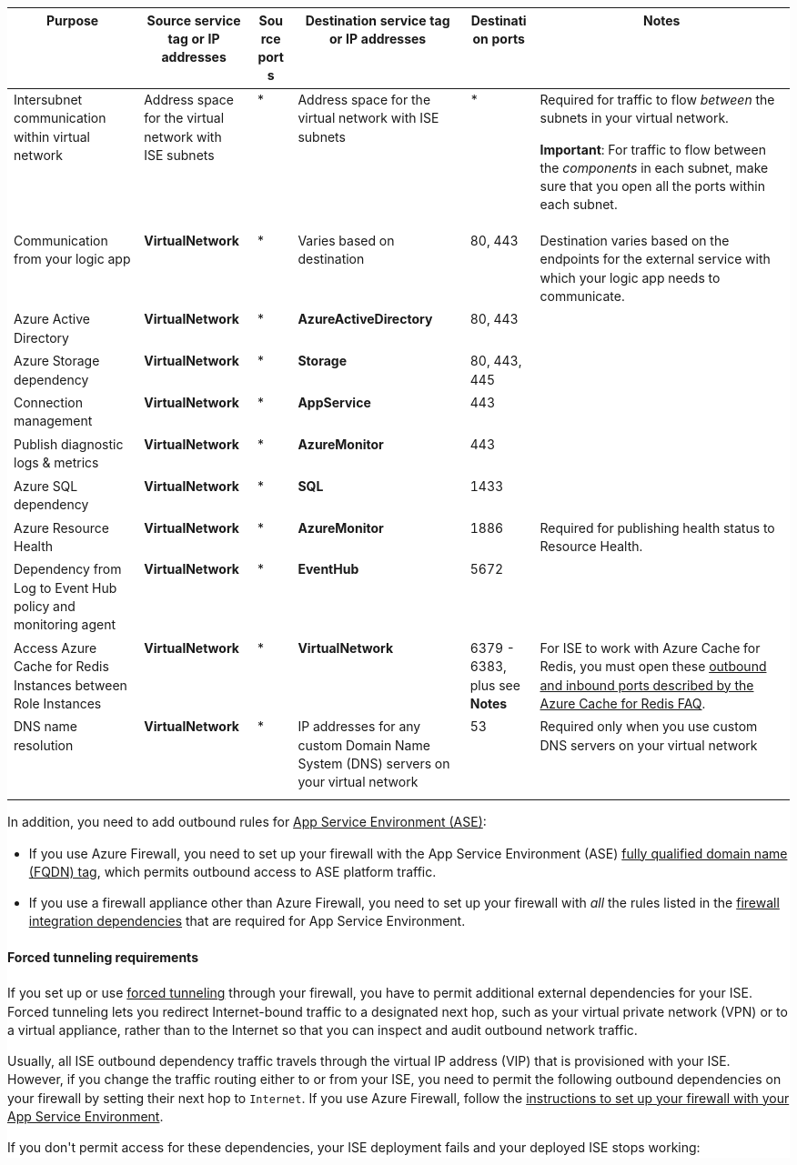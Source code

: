 | Purpose | Source service tag or IP addresses | Source ports | Destination service tag or IP addresses | Destination ports | Notes |
|---------|------------------------------------|--------------|-----------------------------------------|-------------------|-------|
| Intersubnet communication within virtual network | Address space for the virtual network with ISE subnets | * | Address space for the virtual network with ISE subnets | * | Required for traffic to flow *between* the subnets in your virtual network. <p><p>**Important**: For traffic to flow between the *components* in each subnet, make sure that you open all the ports within each subnet. |
| Communication from your logic app | **VirtualNetwork** | * | Varies based on destination | 80, 443 | Destination varies based on the endpoints for the external service with which your logic app needs to communicate. |
| Azure Active Directory | **VirtualNetwork** | * | **AzureActiveDirectory** | 80, 443 ||
| Azure Storage dependency | **VirtualNetwork** | * | **Storage** | 80, 443, 445 ||
| Connection management | **VirtualNetwork** | * | **AppService** | 443 ||
| Publish diagnostic logs & metrics | **VirtualNetwork** | * | **AzureMonitor** | 443 ||
| Azure SQL dependency | **VirtualNetwork** | * | **SQL** | 1433 ||
| Azure Resource Health | **VirtualNetwork** | * | **AzureMonitor** | 1886 | Required for publishing health status to Resource Health. |
| Dependency from Log to Event Hub policy and monitoring agent | **VirtualNetwork** | * | **EventHub** | 5672 ||
| Access Azure Cache for Redis Instances between Role Instances | **VirtualNetwork** | * | **VirtualNetwork** | 6379 - 6383, plus see **Notes**| For ISE to work with Azure Cache for Redis, you must open these [outbound and inbound ports described by the Azure Cache for Redis FAQ](../azure-cache-for-redis/cache-how-to-premium-vnet.md#outbound-port-requirements). |
| DNS name resolution | **VirtualNetwork** | * | IP addresses for any custom Domain Name System (DNS) servers on your virtual network | 53 | Required only when you use custom DNS servers on your virtual network |
|||||||

In addition, you need to add outbound rules for [App Service Environment (ASE)](../app-service/environment/intro.md):

* If you use Azure Firewall, you need to set up your firewall with the App Service Environment (ASE) [fully qualified domain name (FQDN) tag](../firewall/fqdn-tags.md#current-fqdn-tags), which permits outbound access to ASE platform traffic.

* If you use a firewall appliance other than Azure Firewall, you need to set up your firewall with *all* the rules listed in the [firewall integration dependencies](../app-service/environment/firewall-integration.md#dependencies) that are required for App Service Environment.

<a name="forced-tunneling"></a>

#### Forced tunneling requirements

If you set up or use [forced tunneling](../firewall/forced-tunneling.md) through your firewall, you have to permit additional external dependencies for your ISE. Forced tunneling lets you redirect Internet-bound traffic to a designated next hop, such as your virtual private network (VPN) or to a virtual appliance, rather than to the Internet so that you can inspect and audit outbound network traffic.

Usually, all ISE outbound dependency traffic travels through the virtual IP address (VIP) that is provisioned with your ISE. However, if you change the traffic routing either to or from your ISE, you need to permit the following outbound dependencies on your firewall by setting their next hop to `Internet`. If you use Azure Firewall, follow the [instructions to set up your firewall with your App Service Environment](../app-service/environment/firewall-integration.md#configuring-azure-firewall-with-your-ase).

If you don't permit access for these dependencies, your ISE deployment fails and your deployed ISE stops working:
